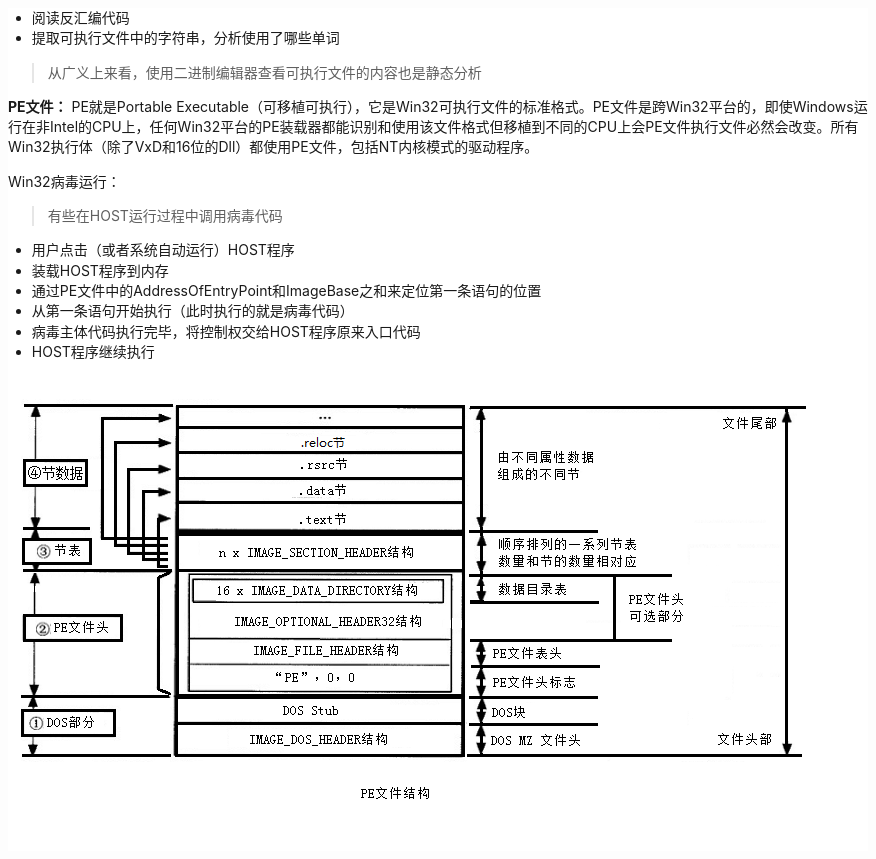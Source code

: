  * 阅读反汇编代码
  * 提取可执行文件中的字符串，分析使用了哪些单词 

> 从广义上来看，使用二进制编辑器查看可执行文件的内容也是静态分析


**PE文件：**
PE就是Portable Executable（可移植可执行），它是Win32可执行文件的标准格式。PE文件是跨Win32平台的，即使Windows运行在非Intel的CPU上，任何Win32平台的PE装载器都能识别和使用该文件格式但移植到不同的CPU上会PE文件执行文件必然会改变。所有Win32执行体（除了VxD和16位的Dll）都使用PE文件，包括NT内核模式的驱动程序。

Win32病毒运行：
> 有些在HOST运行过程中调用病毒代码

* 用户点击（或者系统自动运行）HOST程序
* 装载HOST程序到内存
* 通过PE文件中的AddressOfEntryPoint和ImageBase之和来定位第一条语句的位置
* 从第一条语句开始执行（此时执行的就是病毒代码）
* 病毒主体代码执行完毕，将控制权交给HOST程序原来入口代码
* HOST程序继续执行

![Alt text](./1477316082696.png)
